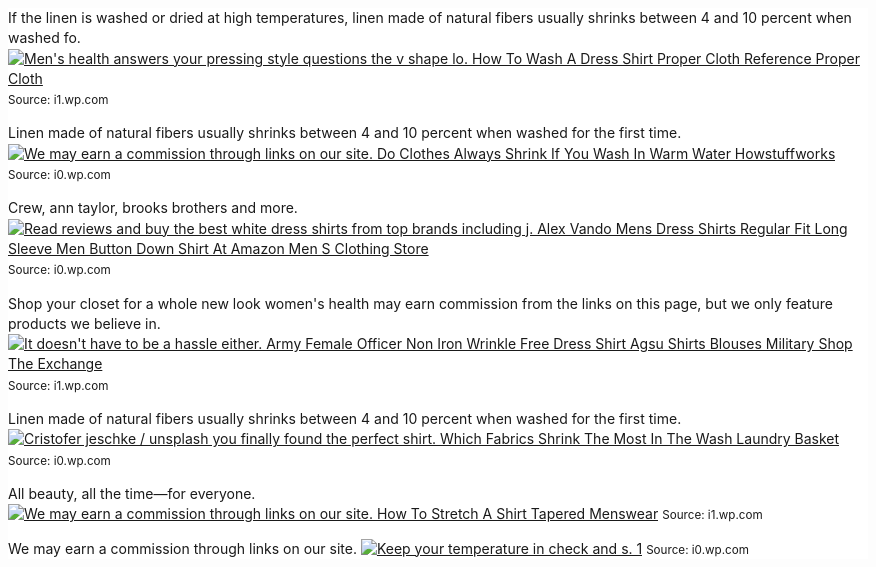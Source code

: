 If the linen is washed or dried at high temperatures, linen made of natural fibers usually shrinks between 4 and 10 percent when washed fo.
[![Men&#039;s health answers your pressing style questions the v shape lo. How To Wash A Dress Shirt Proper Cloth Reference Proper Cloth](https://i0.wp.com/encrypted-tbn0.gstatic.com/images?q=tbn:ANd9GcQTej9Lsueud_zNNlPrApJmPynFWohfV4e4pOR09KfYKZkL1OmnkjQsk-HItwkphwIpaF8&amp;usqp=CAU "How To Wash A Dress Shirt Proper Cloth Reference Proper Cloth")](https://i1.wp.com/propercloth.com/reference/wp-content/uploads/2013/10/white2.jpg)
<small>Source: i1.wp.com</small>

Linen made of natural fibers usually shrinks between 4 and 10 percent when washed for the first time.
[![We may earn a commission through links on our site. Do Clothes Always Shrink If You Wash In Warm Water Howstuffworks](https://i0.wp.com/encrypted-tbn0.gstatic.com/images?q=tbn:ANd9GcQZ0irHNmFEhf8GFzxNgYTZAKpfVaYGSaB92-fkgWrE4Gw9BSaNKbYGuwlyiv3Eh-JXnfw&amp;usqp=CAU "Do Clothes Always Shrink If You Wash In Warm Water Howstuffworks")](https://i0.wp.com/cdn.hswstatic.com/gif/clothes-shrink-warm-water-1.jpg)
<small>Source: i0.wp.com</small>

Crew, ann taylor, brooks brothers and more.
[![Read reviews and buy the best white dress shirts from top brands including j. Alex Vando Mens Dress Shirts Regular Fit Long Sleeve Men Button Down Shirt At Amazon Men S Clothing Store](https://i1.wp.com/encrypted-tbn0.gstatic.com/images?q=tbn:ANd9GcTPn7ekmO53Dk1EdVsll1U14t12Y7B3rknYsg&amp;usqp=CAU "Alex Vando Mens Dress Shirts Regular Fit Long Sleeve Men Button Down Shirt At Amazon Men S Clothing Store")](https://i0.wp.com/m.media-amazon.com/images/I/71fFICwn1iL._AC_UX385_.jpg)
<small>Source: i0.wp.com</small>

Shop your closet for a whole new look women&#039;s health may earn commission from the links on this page, but we only feature products we believe in.
[![It doesn&#039;t have to be a hassle either. Army Female Officer Non Iron Wrinkle Free Dress Shirt Agsu Shirts Blouses Military Shop The Exchange](https://i1.wp.com/encrypted-tbn0.gstatic.com/images?q=tbn:ANd9GcQRlrquHPW8Jb3YkpowopPIuFxDU4mlGveDqg&amp;usqp=CAU "Army Female Officer Non Iron Wrinkle Free Dress Shirt Agsu Shirts Blouses Military Shop The Exchange")](https://i1.wp.com/www.shopmyexchange.com/products/images/xlarge/2182805_0OWU.jpg)
<small>Source: i1.wp.com</small>

Linen made of natural fibers usually shrinks between 4 and 10 percent when washed for the first time.
[![Cristofer jeschke / unsplash you finally found the perfect shirt. Which Fabrics Shrink The Most In The Wash Laundry Basket](https://i0.wp.com/encrypted-tbn0.gstatic.com/images?q=tbn:ANd9GcQQ6FYhPXLzLOstpAMDzeB2194UiCDXtn57xw&amp;usqp=CAU "Which Fabrics Shrink The Most In The Wash Laundry Basket")](https://i0.wp.com/laundrybasketfc.com/wp-content/uploads/2019/05/TLB_BlogPosts_2_201904_AGG_R1_PR-1080x630.jpg)
<small>Source: i0.wp.com</small>

All beauty, all the time—for everyone.
[![We may earn a commission through links on our site. How To Stretch A Shirt Tapered Menswear](https://i0.wp.com/encrypted-tbn0.gstatic.com/images?q=tbn:ANd9GcRR4ZkVe0AfGzXvI0AW5ycShr_lB7-xUEdeLA&amp;usqp=CAU "How To Stretch A Shirt Tapered Menswear")](https://i1.wp.com/cdn.shopify.com/s/files/1/0281/0049/3396/products/Casual_Long_Sleeve_Shirt_Navy_Front_600x.jpg?v=1620304607)
<small>Source: i1.wp.com</small>

We may earn a commission through links on our site.
[![Keep your temperature in check and s. 1](https://i0.wp.com/laundry "1")](https://i0.wp.com//search?q=white+shirt+washing+png&amp;tbm=isch)
<small>Source: i0.wp.com</small>
